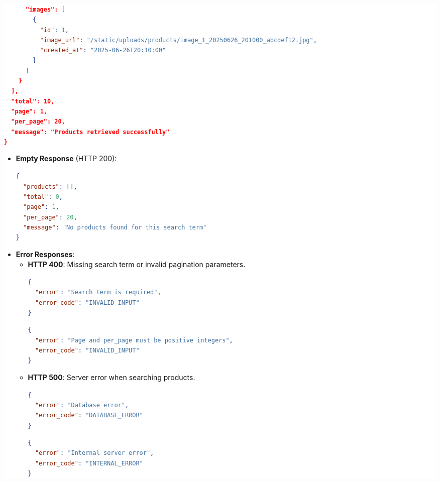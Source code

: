   ```json
        "images": [
          {
            "id": 1,
            "image_url": "/static/uploads/products/image_1_20250626_201000_abcdef12.jpg",
            "created_at": "2025-06-26T20:10:00"
          }
        ]
      }
    ],
    "total": 10,
    "page": 1,
    "per_page": 20,
    "message": "Products retrieved successfully"
  }
  ```
- **Empty Response** (HTTP 200):
  ```json
  {
    "products": [],
    "total": 0,
    "page": 1,
    "per_page": 20,
    "message": "No products found for this search term"
  }
  ```
- **Error Responses**:
  - **HTTP 400**: Missing search term or invalid pagination parameters.
    ```json
    {
      "error": "Search term is required",
      "error_code": "INVALID_INPUT"
    }
    ```
    ```json
    {
      "error": "Page and per_page must be positive integers",
      "error_code": "INVALID_INPUT"
    }
    ```
  - **HTTP 500**: Server error when searching products.
    ```json
    {
      "error": "Database error",
      "error_code": "DATABASE_ERROR"
    }
    ```
    ```json
    {
      "error": "Internal server error",
      "error_code": "INTERNAL_ERROR"
    }
    ```
